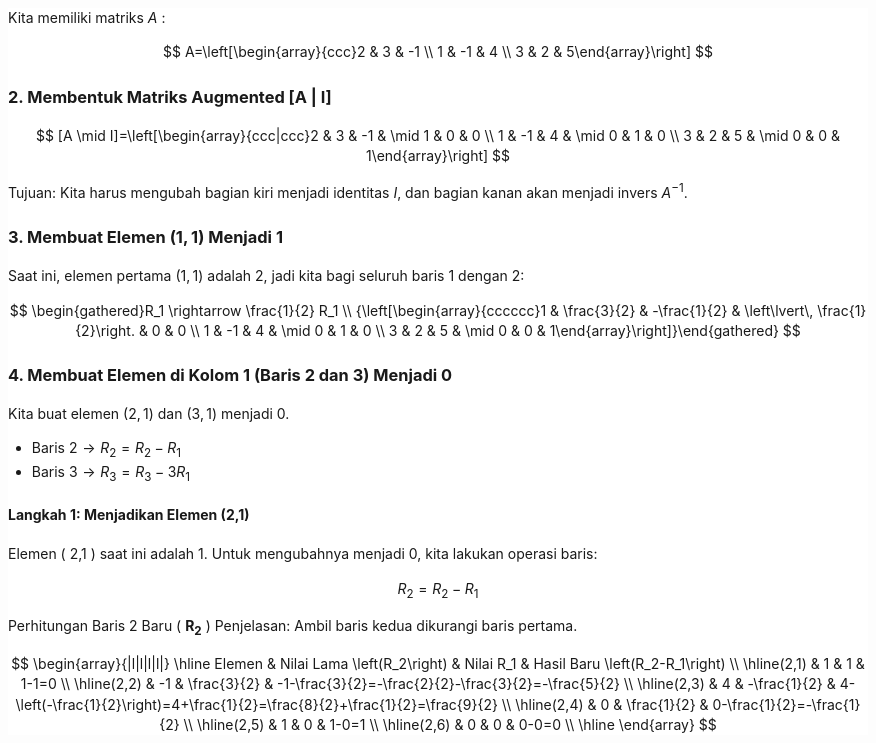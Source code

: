 Kita memiliki matriks $A$ : 

$$
A=\left[\begin{array}{ccc}2 & 3 & -1 \\ 
1 & -1 & 4 \\ 
3 & 2 & 5\end{array}\right]
$$

### 2. Membentuk Matriks Augmented [A | I]

$$
[A \mid I]=\left[\begin{array}{ccc|ccc}2 & 3 & -1 & \mid 1 & 0 & 0 \\ 1 & -1 & 4 & \mid 0 & 1 & 0 \\ 3 & 2 & 5 & \mid 0 & 0 & 1\end{array}\right]
$$

Tujuan: Kita harus mengubah bagian kiri menjadi identitas $I$, dan bagian kanan akan menjadi invers $A^{-1}$.

### 3. Membuat Elemen $(1,1)$ Menjadi 1

Saat ini, elemen pertama $(1,1)$ adalah 2, jadi kita bagi seluruh baris 1 dengan 2:

$$
\begin{gathered}R_1 \rightarrow \frac{1}{2} R_1 \\ {\left[\begin{array}{cccccc}1 & \frac{3}{2} & -\frac{1}{2} & \left\lvert\, \frac{1}{2}\right. & 0 & 0 \\ 1 & -1 & 4 & \mid 0 & 1 & 0 \\ 3 & 2 & 5 & \mid 0 & 0 & 1\end{array}\right]}\end{gathered}
$$

### 4. Membuat Elemen di Kolom 1 (Baris 2 dan 3) Menjadi 0

Kita buat elemen $(2,1)$ dan $(3,1)$ menjadi 0.

- Baris $2 \rightarrow R_2=R_2-R_1$
- Baris $3 \rightarrow R_3=R_3-3 R_1$


#### Langkah 1: Menjadikan Elemen (2,1) 
Elemen ( 2,1 ) saat ini adalah 1.
Untuk mengubahnya menjadi 0, kita lakukan operasi baris:

$$
R_2=R_2-R_1
$$

Perhitungan Baris 2 Baru ( $\mathbf{R}_{\mathbf{2}}$ )
Penjelasan:
Ambil baris kedua dikurangi baris pertama.


$$
\begin{array}{|l|l|l|l|}
\hline Elemen & Nilai Lama \left(R_2\right) & Nilai R_1 & Hasil Baru \left(R_2-R_1\right) \\
\hline(2,1) & 1 & 1 & 1-1=0 \\
\hline(2,2) & -1 & \frac{3}{2} & -1-\frac{3}{2}=-\frac{2}{2}-\frac{3}{2}=-\frac{5}{2} \\
\hline(2,3) & 4 & -\frac{1}{2} & 4-\left(-\frac{1}{2}\right)=4+\frac{1}{2}=\frac{8}{2}+\frac{1}{2}=\frac{9}{2} \\
\hline(2,4) & 0 & \frac{1}{2} & 0-\frac{1}{2}=-\frac{1}{2} \\
\hline(2,5) & 1 & 0 & 1-0=1 \\
\hline(2,6) & 0 & 0 & 0-0=0 \\
\hline
\end{array}
$$
